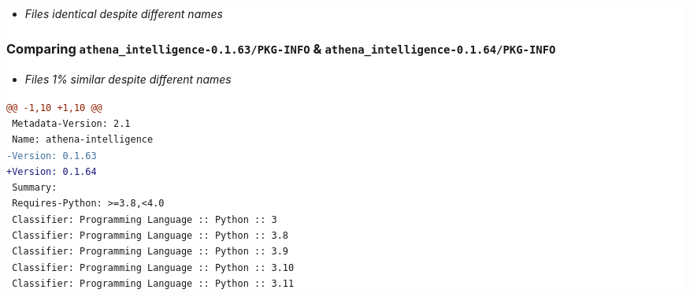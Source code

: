 * *Files identical despite different names*

### Comparing `athena_intelligence-0.1.63/PKG-INFO` & `athena_intelligence-0.1.64/PKG-INFO`

 * *Files 1% similar despite different names*

```diff
@@ -1,10 +1,10 @@
 Metadata-Version: 2.1
 Name: athena-intelligence
-Version: 0.1.63
+Version: 0.1.64
 Summary: 
 Requires-Python: >=3.8,<4.0
 Classifier: Programming Language :: Python :: 3
 Classifier: Programming Language :: Python :: 3.8
 Classifier: Programming Language :: Python :: 3.9
 Classifier: Programming Language :: Python :: 3.10
 Classifier: Programming Language :: Python :: 3.11
```

